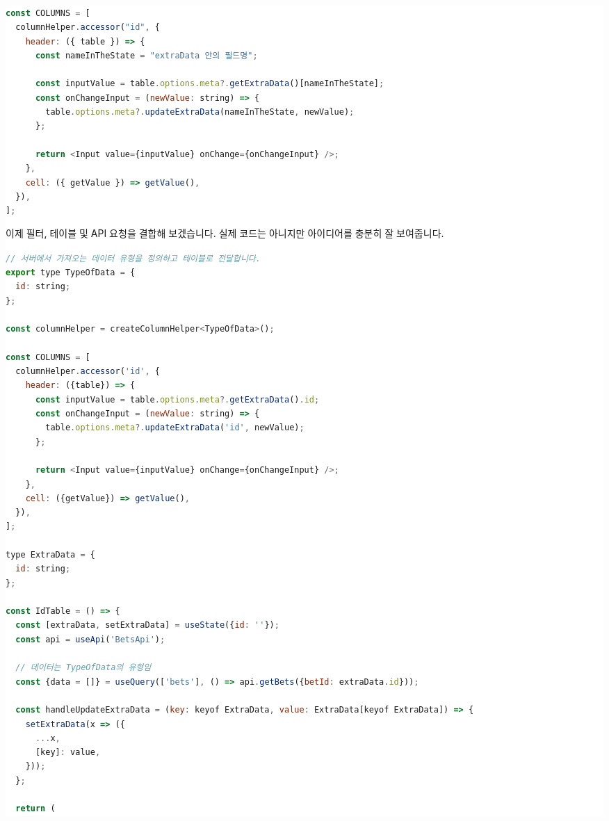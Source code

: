 <script>
     (adsbygoogle = window.adsbygoogle || []).push({});
</script>

```js
const COLUMNS = [
  columnHelper.accessor("id", {
    header: ({ table }) => {
      const nameInTheState = "extraData 안의 필드명";

      const inputValue = table.options.meta?.getExtraData()[nameInTheState];
      const onChangeInput = (newValue: string) => {
        table.options.meta?.updateExtraData(nameInTheState, newValue);
      };

      return <Input value={inputValue} onChange={onChangeInput} />;
    },
    cell: ({ getValue }) => getValue(),
  }),
];
```

이제 필터, 테이블 및 API 요청을 결합해 보겠습니다. 실제 코드는 아니지만 아이디어를 충분히 잘 보여줍니다.

```js
// 서버에서 가져오는 데이터 유형을 정의하고 테이블로 전달합니다.
export type TypeOfData = {
  id: string;
};

const columnHelper = createColumnHelper<TypeOfData>();

const COLUMNS = [
  columnHelper.accessor('id', {
    header: ({table}) => {
      const inputValue = table.options.meta?.getExtraData().id;
      const onChangeInput = (newValue: string) => {
        table.options.meta?.updateExtraData('id', newValue);
      };

      return <Input value={inputValue} onChange={onChangeInput} />;
    },
    cell: ({getValue}) => getValue(),
  }),
];

type ExtraData = {
  id: string;
};

const IdTable = () => {
  const [extraData, setExtraData] = useState({id: ''});
  const api = useApi('BetsApi');

  // 데이터는 TypeOfData의 유형임
  const {data = []} = useQuery(['bets'], () => api.getBets({betId: extraData.id}));

  const handleUpdateExtraData = (key: keyof ExtraData, value: ExtraData[keyof ExtraData]) => {
    setExtraData(x => ({
      ...x,
      [key]: value,
    }));
  };

  return (
```